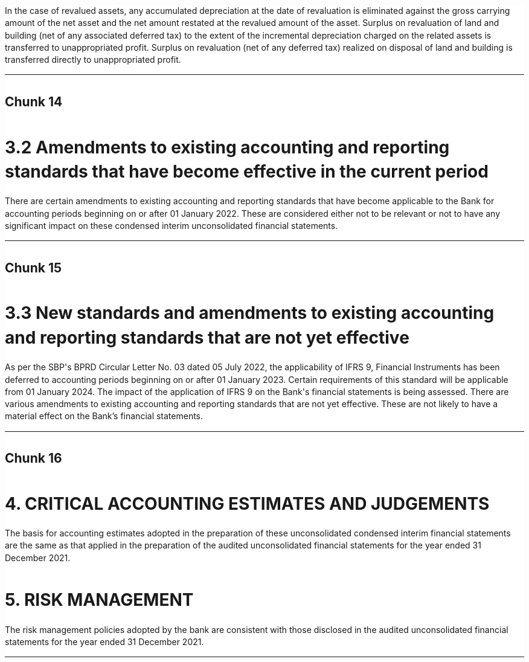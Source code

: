 In the case of revalued assets, any accumulated depreciation at the date of revaluation is eliminated against the gross carrying amount of the net asset and the net amount restated at the revalued amount of the asset. Surplus on revaluation of land and building (net of any associated deferred tax) to the extent of the incremental depreciation charged on the related assets is transferred to unappropriated profit. Surplus on revaluation (net of any deferred tax) realized on disposal of land and building is transferred directly to unappropriated profit.

---

## Chunk 14

# 3.2 Amendments to existing accounting and reporting standards that have become effective in the current period

There are certain amendments to existing accounting and reporting standards that have become applicable to the Bank for accounting periods beginning on or after 01 January 2022. These are considered either not to be relevant or not to have any significant impact on these condensed interim unconsolidated financial statements.

---

## Chunk 15

# 3.3 New standards and amendments to existing accounting and reporting standards that are not yet effective

As per the SBP's BPRD Circular Letter No. 03 dated 05 July 2022, the applicability of IFRS 9, Financial Instruments has been deferred to accounting periods beginning on or after 01 January 2023. Certain requirements of this standard will be applicable from 01 January 2024. The impact of the application of IFRS 9 on the Bank's financial statements is being assessed. There are various amendments to existing accounting and reporting standards that are not yet effective. These are not likely to have a material effect on the Bank’s financial statements.

---

## Chunk 16

# 4. CRITICAL ACCOUNTING ESTIMATES AND JUDGEMENTS

The basis for accounting estimates adopted in the preparation of these unconsolidated condensed interim financial statements are the same as that applied in the preparation of the audited unconsolidated financial statements for the year ended 31 December 2021.

# 5. RISK MANAGEMENT

The risk management policies adopted by the bank are consistent with those disclosed in the audited unconsolidated financial statements for the year ended 31 December 2021.

---